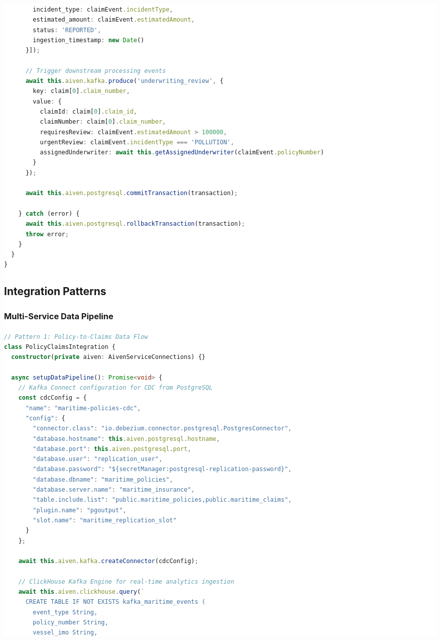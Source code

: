 ```typescript
        incident_type: claimEvent.incidentType,
        estimated_amount: claimEvent.estimatedAmount,
        status: 'REPORTED',
        ingestion_timestamp: new Date()
      }]);
      
      // Trigger downstream processing events
      await this.aiven.kafka.produce('underwriting_review', {
        key: claim[0].claim_number,
        value: {
          claimId: claim[0].claim_id,
          claimNumber: claim[0].claim_number,
          requiresReview: claimEvent.estimatedAmount > 100000,
          urgentReview: claimEvent.incidentType === 'POLLUTION',
          assignedUnderwriter: await this.getAssignedUnderwriter(claimEvent.policyNumber)
        }
      });
      
      await this.aiven.postgresql.commitTransaction(transaction);
      
    } catch (error) {
      await this.aiven.postgresql.rollbackTransaction(transaction);
      throw error;
    }
  }
}
```

## Integration Patterns

### Multi-Service Data Pipeline
```typescript
// Pattern 1: Policy-to-Claims Data Flow
class PolicyClaimsIntegration {
  constructor(private aiven: AivenServiceConnections) {}
  
  async setupDataPipeline(): Promise<void> {
    // Kafka Connect configuration for CDC from PostgreSQL
    const cdcConfig = {
      "name": "maritime-policies-cdc",
      "config": {
        "connector.class": "io.debezium.connector.postgresql.PostgresConnector",
        "database.hostname": this.aiven.postgresql.hostname,
        "database.port": this.aiven.postgresql.port,
        "database.user": "replication_user",
        "database.password": "${secretManager:postgresql-replication-password}",
        "database.dbname": "maritime_policies",
        "database.server.name": "maritime_insurance",
        "table.include.list": "public.maritime_policies,public.maritime_claims",
        "plugin.name": "pgoutput",
        "slot.name": "maritime_replication_slot"
      }
    };
    
    await this.aiven.kafka.createConnector(cdcConfig);
    
    // ClickHouse Kafka Engine for real-time analytics ingestion
    await this.aiven.clickhouse.query(`
      CREATE TABLE IF NOT EXISTS kafka_maritime_events (
        event_type String,
        policy_number String,
        vessel_imo String,
```